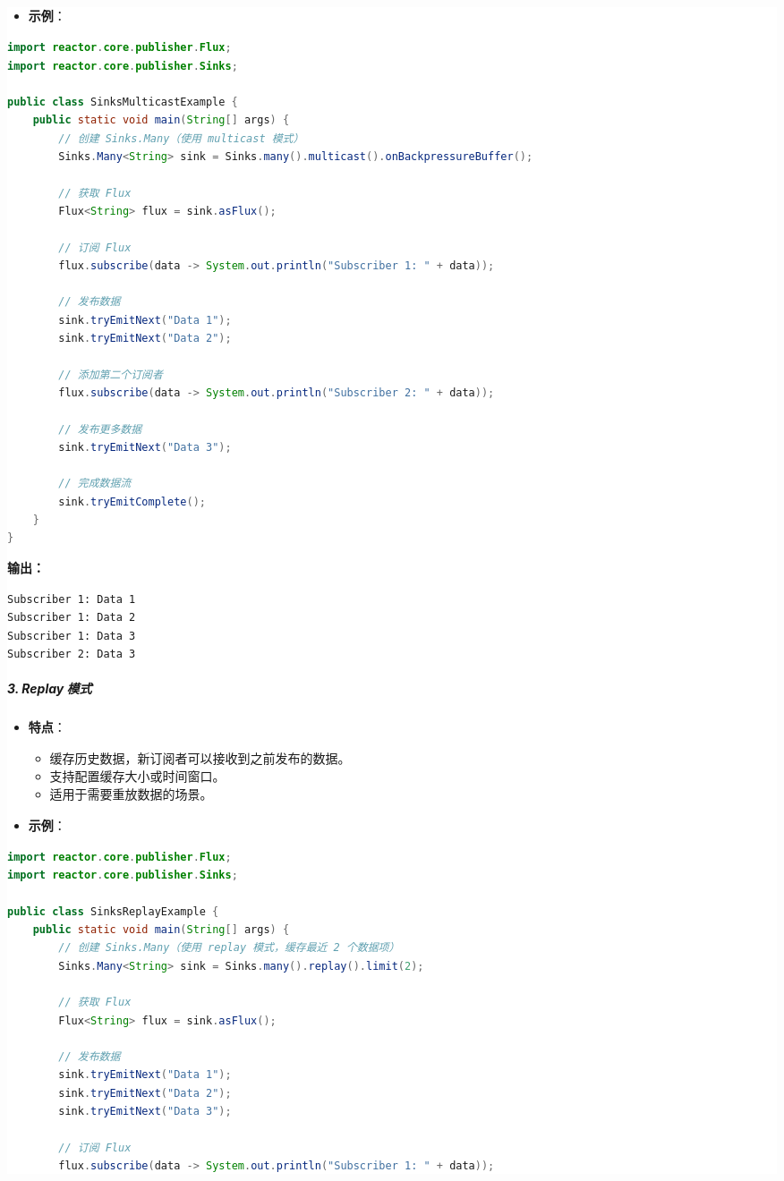 - **示例**：
```java
import reactor.core.publisher.Flux;
import reactor.core.publisher.Sinks;

public class SinksMulticastExample {
    public static void main(String[] args) {
        // 创建 Sinks.Many（使用 multicast 模式）
        Sinks.Many<String> sink = Sinks.many().multicast().onBackpressureBuffer();

        // 获取 Flux
        Flux<String> flux = sink.asFlux();

        // 订阅 Flux
        flux.subscribe(data -> System.out.println("Subscriber 1: " + data));

        // 发布数据
        sink.tryEmitNext("Data 1");
        sink.tryEmitNext("Data 2");

        // 添加第二个订阅者
        flux.subscribe(data -> System.out.println("Subscriber 2: " + data));

        // 发布更多数据
        sink.tryEmitNext("Data 3");

        // 完成数据流
        sink.tryEmitComplete();
    }
}
```

**输出：**
```
Subscriber 1: Data 1
Subscriber 1: Data 2
Subscriber 1: Data 3
Subscriber 2: Data 3
```

##### 3. Replay 模式
- **特点**：
  - 缓存历史数据，新订阅者可以接收到之前发布的数据。
  - 支持配置缓存大小或时间窗口。
  - 适用于需要重放数据的场景。

- **示例**：
```java
import reactor.core.publisher.Flux;
import reactor.core.publisher.Sinks;

public class SinksReplayExample {
    public static void main(String[] args) {
        // 创建 Sinks.Many（使用 replay 模式，缓存最近 2 个数据项）
        Sinks.Many<String> sink = Sinks.many().replay().limit(2);

        // 获取 Flux
        Flux<String> flux = sink.asFlux();

        // 发布数据
        sink.tryEmitNext("Data 1");
        sink.tryEmitNext("Data 2");
        sink.tryEmitNext("Data 3");

        // 订阅 Flux
        flux.subscribe(data -> System.out.println("Subscriber 1: " + data));
```
